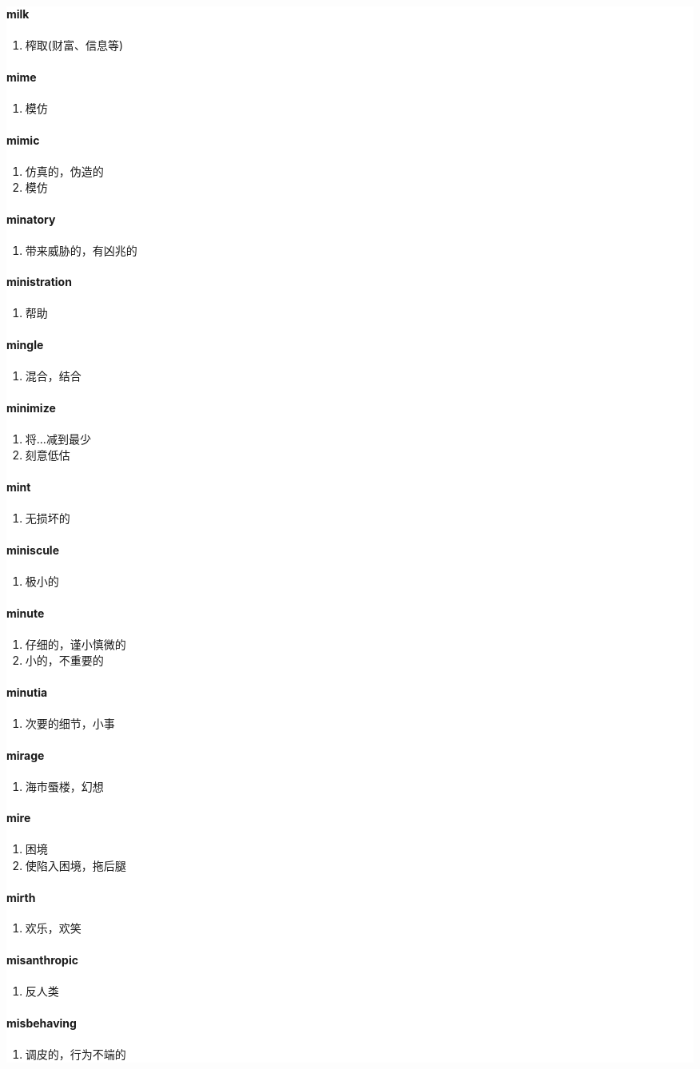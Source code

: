 #### milk
1. 榨取(财富、信息等)

#### mime
1. 模仿

#### mimic
1. 仿真的，伪造的
2. 模仿

#### minatory
1. 带来威胁的，有凶兆的

#### ministration
1. 帮助

#### mingle
1. 混合，结合

#### minimize
1. 将...减到最少
2. 刻意低估

#### mint
1. 无损坏的

#### miniscule
1. 极小的

#### minute
1. 仔细的，谨小慎微的
2. 小的，不重要的

#### minutia
1. 次要的细节，小事

#### mirage
1. 海市蜃楼，幻想

#### mire
1. 困境
2. 使陷入困境，拖后腿

#### mirth
1. 欢乐，欢笑

#### misanthropic
1. 反人类

#### misbehaving
1. 调皮的，行为不端的

